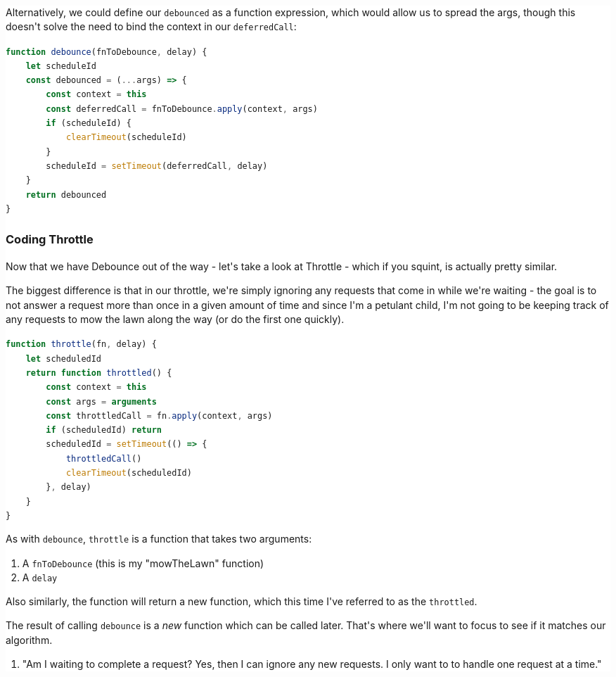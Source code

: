 Alternatively, we could define our `debounced` as a function expression, which would allow us to spread the args, though this doesn't solve the need to bind the context in our `deferredCall`:

```javascript:title=Debounce.js
function debounce(fnToDebounce, delay) {
    let scheduleId
    const debounced = (...args) => {
        const context = this
        const deferredCall = fnToDebounce.apply(context, args)
        if (scheduleId) {
            clearTimeout(scheduleId)
        }
        scheduleId = setTimeout(deferredCall, delay)
    }
    return debounced
}
```

### Coding Throttle

Now that we have Debounce out of the way - let's take a look at Throttle - which if you squint, is actually pretty similar.

The biggest difference is that in our throttle, we're simply ignoring any requests that come in while we're waiting - the goal is to not answer a request more than once in a given amount of time and since I'm a petulant child, I'm not going to be keeping track of any requests to mow the lawn along the way (or do the first one quickly).

```javascript:title=Throttle.js
function throttle(fn, delay) {
    let scheduledId
    return function throttled() {
        const context = this
        const args = arguments
        const throttledCall = fn.apply(context, args)
        if (scheduledId) return
        scheduledId = setTimeout(() => {
            throttledCall()
            clearTimeout(scheduledId)
        }, delay)
    }
}
```

As with `debounce`, `throttle` is a function that takes two arguments:

1. A `fnToDebounce` (this is my "mowTheLawn" function)
2. A `delay`

Also similarly, the function will return a new function, which this time I've referred to as the `throttled`.

The result of calling `debounce` is a _new_ function which can be called later. That's where we'll want to focus to see if it matches our algorithm.

1. "Am I waiting to complete a request? Yes, then I can ignore any new requests. I only want to to handle one request at a time."
